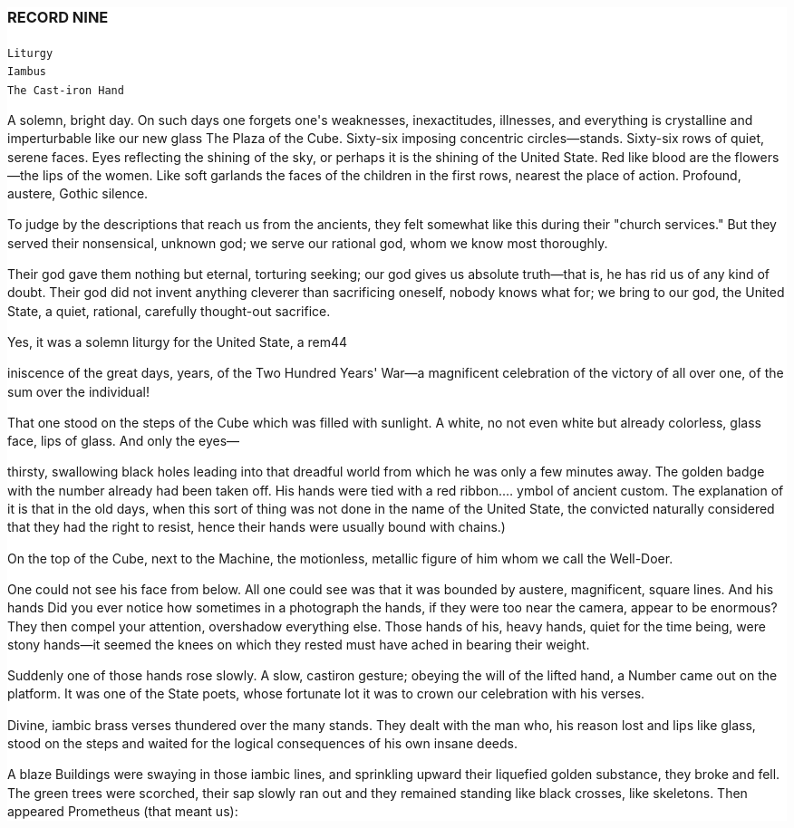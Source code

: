 
### RECORD NINE 

```
Liturgy 
Iambus 
The Cast-iron Hand 
```

A solemn, bright day. On such days one forgets one's weaknesses, inexactitudes, illnesses, and everything is crystalline and imperturbable like our new glass The Plaza of the Cube. Sixty-six imposing concentric circles—stands. Sixty-six rows of quiet, serene faces. Eyes reflecting the shining of the sky, or perhaps it is the shining of the United State. Red like blood are the flowers—the lips of the women. Like soft garlands the faces of the children in the first rows, nearest the place of action. Profound, austere, Gothic silence.

To judge by the descriptions that reach us from the ancients, they felt somewhat like this during their "church services." But they served their nonsensical, unknown god; we serve our rational god, whom we know most thoroughly.

Their god gave them nothing but eternal, torturing seeking; our god gives us absolute truth—that is, he has rid us of any kind of doubt. Their god did not invent anything cleverer than sacrificing oneself, nobody knows what for; we bring to our god, the United State, a quiet, rational, carefully thought-out sacrifice.

Yes, it was a solemn liturgy for the United State, a rem44 

 iniscence of the great days, years, of the Two Hundred Years' War—a magnificent celebration of the victory of all over one, of the sum over the individual!

That one stood on the steps of the Cube which was filled with sunlight. A white, no not even white but already colorless, glass face, lips of glass. And only the eyes—

thirsty, swallowing black holes leading into that dreadful world from which he was only a few minutes away. The golden badge with the number already had been taken off. His hands were tied with a red ribbon.… ymbol of ancient custom. The explanation of it is that in the old days, when this sort of thing was not done in the name of the United State, the convicted naturally considered that they had the right to resist, hence their hands were usually bound with chains.)

On the top of the Cube, next to the Machine, the motionless, metallic figure of him whom we call the Well-Doer.

One could not see his face from below. All one could see was that it was bounded by austere, magnificent, square lines. And his hands Did you ever notice how sometimes in a photograph the hands, if they were too near the camera, appear to be enormous? They then compel your attention, overshadow everything else. Those hands of his, heavy hands, quiet for the time being, were stony hands—it seemed the knees on which they rested must have ached in bearing their weight.

Suddenly one of those hands rose slowly. A slow, castiron gesture; obeying the will of the lifted hand, a Number came out on the platform. It was one of the State poets, whose fortunate lot it was to crown our celebration with his verses.

Divine, iambic brass verses thundered over the many stands. They dealt with the man who, his reason lost and lips like glass, stood on the steps and waited for the logical consequences of his own insane deeds.

A blaze Buildings were swaying in those iambic lines, and sprinkling upward their liquefied golden substance, they broke and fell. The green trees were scorched, their sap slowly ran out and they remained standing like black crosses, like skeletons. Then appeared Prometheus (that meant us):
